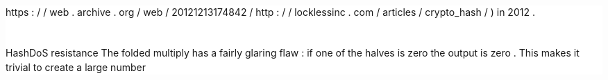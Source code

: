 https
:
/
/
web
.
archive
.
org
/
web
/
20121213174842
/
http
:
/
/
locklessinc
.
com
/
articles
/
crypto_hash
/
)
in
2012
.
#
#
HashDoS
resistance
The
folded
multiply
has
a
fairly
glaring
flaw
:
if
one
of
the
halves
is
zero
the
output
is
zero
.
This
makes
it
trivial
to
create
a
large
number
